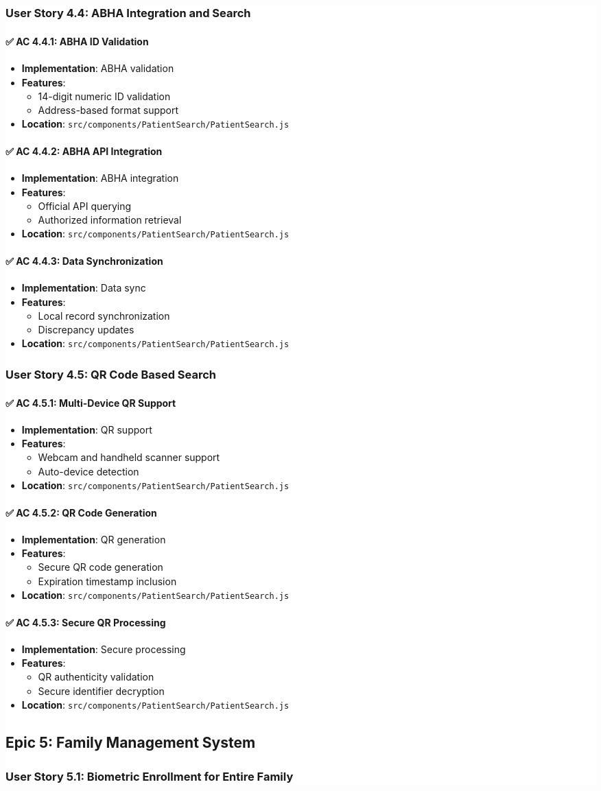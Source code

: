 ### User Story 4.4: ABHA Integration and Search

#### ✅ AC 4.4.1: ABHA ID Validation
- **Implementation**: ABHA validation
- **Features**:
  - 14-digit numeric ID validation
  - Address-based format support
- **Location**: `src/components/PatientSearch/PatientSearch.js`

#### ✅ AC 4.4.2: ABHA API Integration
- **Implementation**: ABHA integration
- **Features**:
  - Official API querying
  - Authorized information retrieval
- **Location**: `src/components/PatientSearch/PatientSearch.js`

#### ✅ AC 4.4.3: Data Synchronization
- **Implementation**: Data sync
- **Features**:
  - Local record synchronization
  - Discrepancy updates
- **Location**: `src/components/PatientSearch/PatientSearch.js`

### User Story 4.5: QR Code Based Search

#### ✅ AC 4.5.1: Multi-Device QR Support
- **Implementation**: QR support
- **Features**:
  - Webcam and handheld scanner support
  - Auto-device detection
- **Location**: `src/components/PatientSearch/PatientSearch.js`

#### ✅ AC 4.5.2: QR Code Generation
- **Implementation**: QR generation
- **Features**:
  - Secure QR code generation
  - Expiration timestamp inclusion
- **Location**: `src/components/PatientSearch/PatientSearch.js`

#### ✅ AC 4.5.3: Secure QR Processing
- **Implementation**: Secure processing
- **Features**:
  - QR authenticity validation
  - Secure identifier decryption
- **Location**: `src/components/PatientSearch/PatientSearch.js`

## Epic 5: Family Management System

### User Story 5.1: Biometric Enrollment for Entire Family
